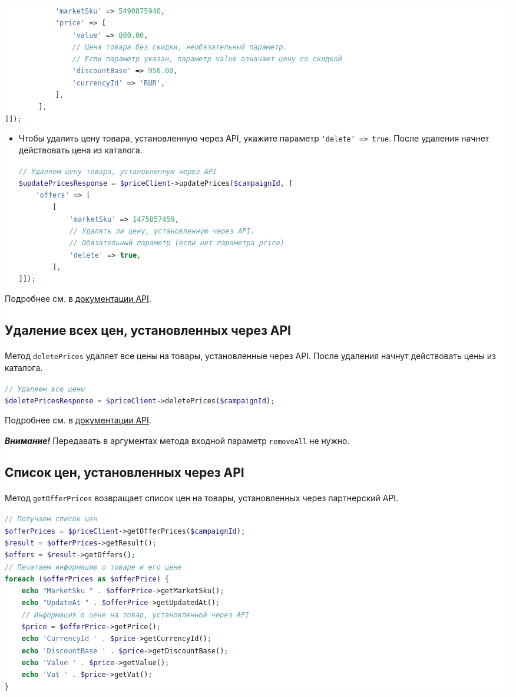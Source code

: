   ```php
              'marketSku' => 5490875940,
              'price' => [
                  'value' => 800.00,
                  // Цена товара без скидки, необязательный параметр.
                  // Если параметр указан, параметр value означает цену со скидкой
                  'discountBase' => 950.00,
                  'currencyId' => 'RUR',
              ],
          ],            
  ]]);
  ```

* Чтобы удалить цену товара, установленную через API, укажите параметр `'delete' => true`. После удаления начнет действовать цена из каталога.

  ```php
  // Удаляем цену товара, установленную через API
  $updatePricesResponse = $priceClient->updatePrices($campaignId, [
      'offers' => [
          [  
              'marketSku' => 1475857459,
              // Удалять ли цену, установленную через API.
              // Обязательный параметр (если нет параметра price)            
              'delete' => true,
          ],
  ]]);
  ```  
  
Подробнее см. в [документации API](https://yandex.ru/dev/market/partner-marketplace/doc/dg/reference/post-campaigns-id-offer-prices-updates-docpage/).

## Удаление всех цен, установленных через API

Метод `deletePrices` удаляет все цены на товары, установленные через API. После удаления начнут действовать цены из каталога.

```php
// Удаляем все цены
$deletePricesResponse = $priceClient->deletePrices($campaignId);
```

Подробнее см. в [документации API](https://yandex.ru/dev/market/partner-marketplace/doc/dg/reference/post-campaigns-id-offer-prices-removals-docpage/).

**_Внимание!_** Передавать в аргументах метода входной параметр `removeAll` не нужно.

## Список цен, установленных через API

Метод `getOfferPrices` возвращает список цен на товары, установленных через партнерский API.

```php
// Получаем список цен
$offerPrices = $priceClient->getOfferPrices($campaignId);
$result = $offerPrices->getResult();
$offers = $result->getOffers();
// Печатаем информацию о товаре и его цене
foreach ($offerPrices as $offerPrice) {
    echo "MarketSku " . $offerPrice->getMarketSku();
    echo "UpdateAt " . $offerPrice->getUpdatedAt();
    // Информация о цене на товар, установленной через API
    $price = $offerPrice->getPrice();
    echo 'CurrencyId ' . $price->getCurrencyId();
    echo 'DiscountBase ' . $price->getDiscountBase();
    echo 'Value ' . $price->getValue();
    echo 'Vat ' . $price->getVat();
}
```